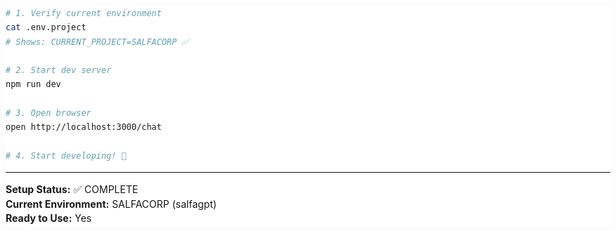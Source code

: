 ```bash
# 1. Verify current environment
cat .env.project
# Shows: CURRENT_PROJECT=SALFACORP ✅

# 2. Start dev server
npm run dev

# 3. Open browser
open http://localhost:3000/chat

# 4. Start developing! 🎉
```

---

**Setup Status:** ✅ COMPLETE  
**Current Environment:** SALFACORP (salfagpt)  
**Ready to Use:** Yes

